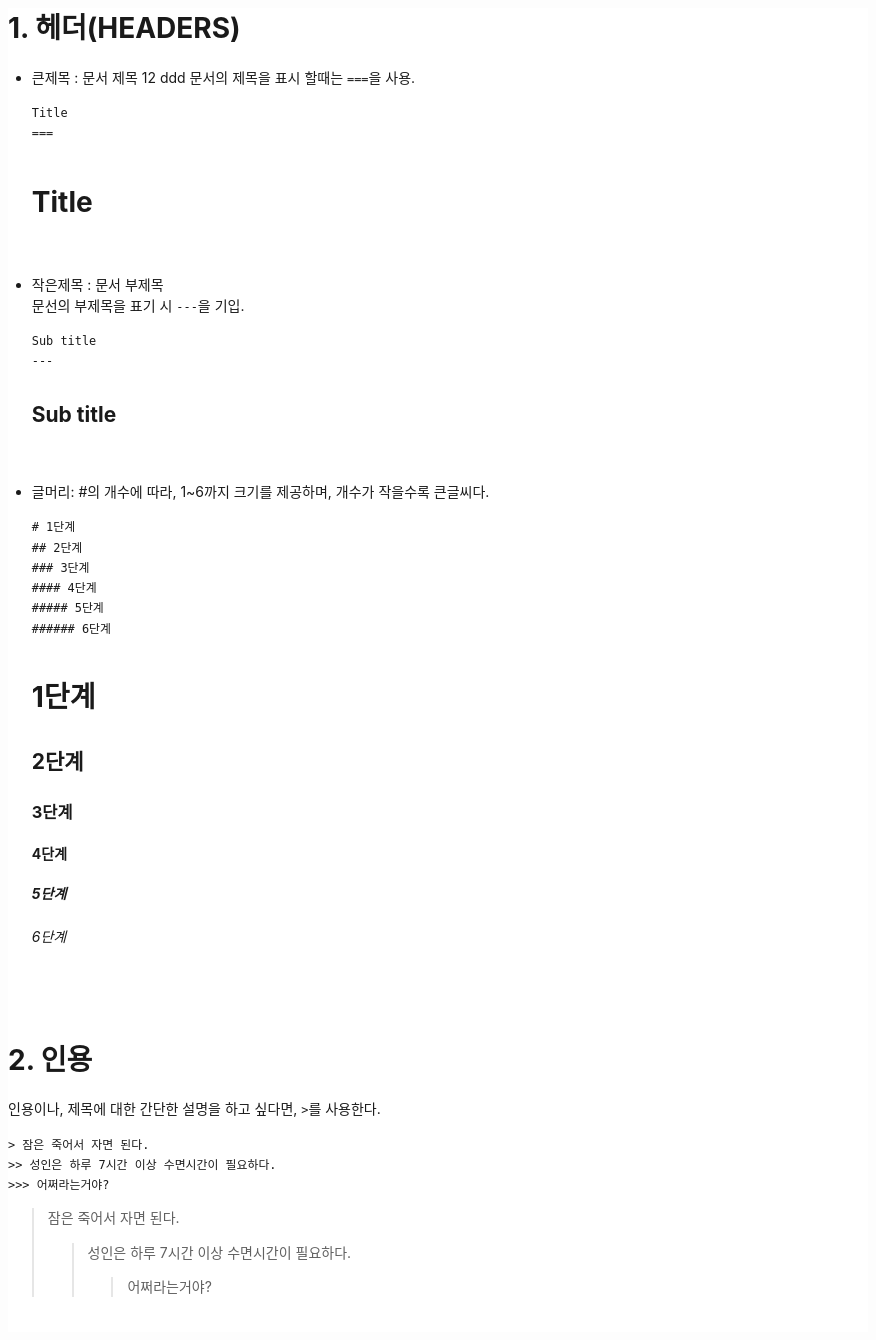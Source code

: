 # 1. 헤더(HEADERS)

- 큰제목 : 문서 제목  12  ddd
    문서의 제목을 표시 할때는 `===`을 사용.
    ```
    Title
    ===
    ```
    Title
    ===
    </br>
    
- 작은제목 : 문서 부제목    
    문선의 부제목을 표기 시 `---`을 기입.
    ```
    Sub title
    ---
    ```
    Sub title
    ---
    </br>

- 글머리: #의 개수에 따라, 1~6까지 크기를 제공하며, 개수가 작을수록 큰글씨다.    
    ```
    # 1단계
    ## 2단계
    ### 3단계
    #### 4단계
    ##### 5단계
    ###### 6단계
    ```
    # 1단계
    ## 2단계
    ### 3단계
    #### 4단계
    ##### 5단계
    ###### 6단계
    </br>
# 2. 인용
인용이나, 제목에 대한 간단한 설명을 하고 싶다면, `>`를 사용한다.
```
> 잠은 죽어서 자면 된다.
>> 성인은 하루 7시간 이상 수면시간이 필요하다.
>>> 어쩌라는거야?
```
> 잠은 죽어서 자면 된다.
>> 성인은 하루 7시간 이상 수면시간이 필요하다.
>>> 어쩌라는거야?
</br>
